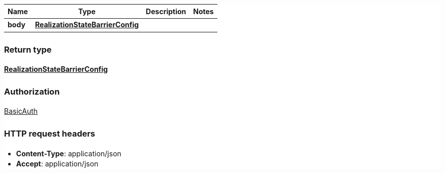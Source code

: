 Name | Type | Description  | Notes
------------- | ------------- | ------------- | -------------
 **body** | [**RealizationStateBarrierConfig**](RealizationStateBarrierConfig.md)|  |

### Return type

[**RealizationStateBarrierConfig**](RealizationStateBarrierConfig.md)

### Authorization

[BasicAuth](../README.md#BasicAuth)

### HTTP request headers

 - **Content-Type**: application/json
 - **Accept**: application/json

